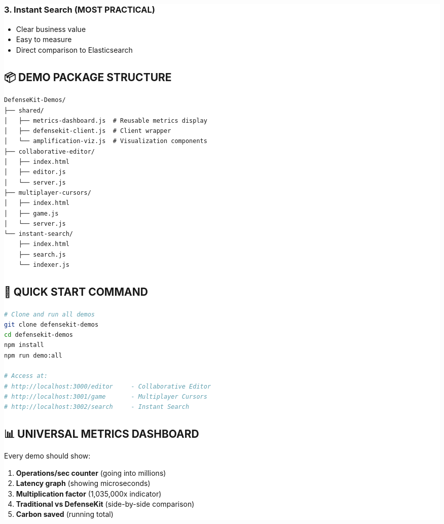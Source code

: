 ### 3. **Instant Search** (MOST PRACTICAL)
- Clear business value
- Easy to measure
- Direct comparison to Elasticsearch

## 📦 DEMO PACKAGE STRUCTURE

```
DefenseKit-Demos/
├── shared/
│   ├── metrics-dashboard.js  # Reusable metrics display
│   ├── defensekit-client.js  # Client wrapper
│   └── amplification-viz.js  # Visualization components
├── collaborative-editor/
│   ├── index.html
│   ├── editor.js
│   └── server.js
├── multiplayer-cursors/
│   ├── index.html
│   ├── game.js
│   └── server.js
└── instant-search/
    ├── index.html
    ├── search.js
    └── indexer.js
```

## 🚀 QUICK START COMMAND

```bash
# Clone and run all demos
git clone defensekit-demos
cd defensekit-demos
npm install
npm run demo:all

# Access at:
# http://localhost:3000/editor     - Collaborative Editor
# http://localhost:3001/game       - Multiplayer Cursors  
# http://localhost:3002/search     - Instant Search
```

## 📊 UNIVERSAL METRICS DASHBOARD

Every demo should show:
1. **Operations/sec counter** (going into millions)
2. **Latency graph** (showing microseconds)
3. **Multiplication factor** (1,035,000x indicator)
4. **Traditional vs DefenseKit** (side-by-side comparison)
5. **Carbon saved** (running total)
